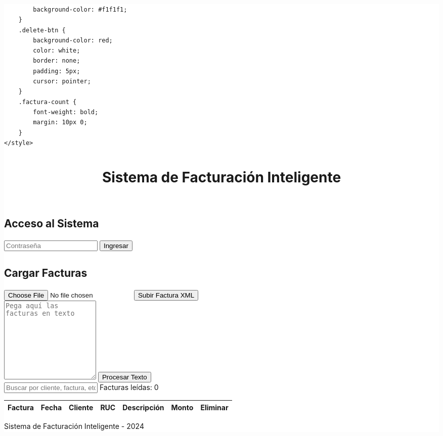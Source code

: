             background-color: #f1f1f1;
        }
        .delete-btn {
            background-color: red;
            color: white;
            border: none;
            padding: 5px;
            cursor: pointer;
        }
        .factura-count {
            font-weight: bold;
            margin: 10px 0;
        }
    </style>
</head>
<body>
    <header>
        <h1>Sistema de Facturación Inteligente</h1>
    </header>
    <div id="login-section">
        <h2>Acceso al Sistema</h2>
        <form id="login-form">
            <input type="password" id="password" placeholder="Contraseña" required>
            <button type="submit">Ingresar</button>
        </form>
        <p id="login-error" style="color: red; display: none;">Contraseña incorrecta</p>
    </div>
    <main>
        <section>
            <h2>Cargar Facturas</h2>
            <form id="upload-form">
                <input type="file" id="file-upload" accept=".xml">
                <button type="submit">Subir Factura XML</button>
            </form>
            <textarea id="text-input" rows="10" placeholder="Pega aquí las facturas en texto"></textarea>
            <button id="process-text">Procesar Texto</button>
            <div>
                <input type="text" id="search-bar" placeholder="Buscar por cliente, factura, etc.">
                <span class="factura-count" id="factura-count">Facturas leídas: 0</span>
            </div>
            <table>
                <thead>
                    <tr>
                        <th>Factura</th>
                        <th>Fecha</th>
                        <th>Cliente</th>
                        <th>RUC</th>
                        <th>Descripción</th>
                        <th>Monto</th>
                        <th>Eliminar</th>
                    </tr>
                </thead>
                <tbody id="invoice-table">
                    <!-- Datos serán añadidos dinámicamente -->
                </tbody>
            </table>
        </section>
    </main>
    <footer>
        <p>Sistema de Facturación Inteligente - 2024</p>
    </footer>
    <script>
        const PASSWORD = "mcm352";
        let invoices = JSON.parse(localStorage.getItem("invoices")) || [];